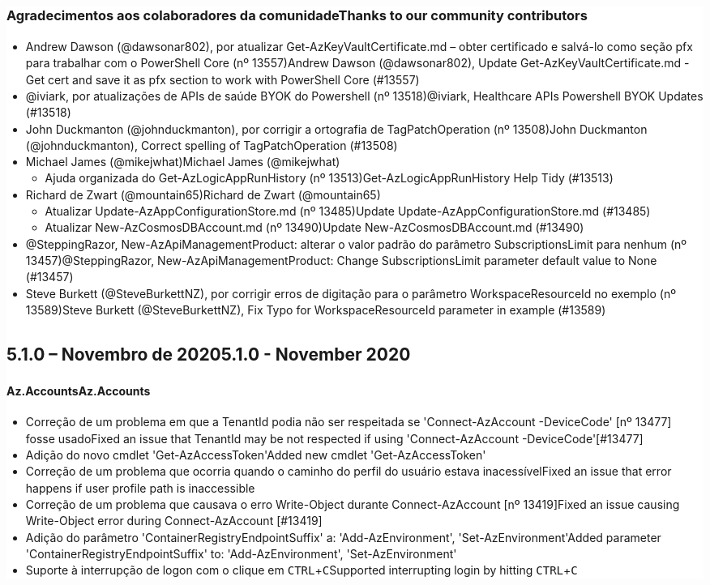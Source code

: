 ### <a name="thanks-to-our-community-contributors"></a><span data-ttu-id="4983e-233">Agradecimentos aos colaboradores da comunidade</span><span class="sxs-lookup"><span data-stu-id="4983e-233">Thanks to our community contributors</span></span>
* <span data-ttu-id="4983e-234">Andrew Dawson (@dawsonar802), por atualizar Get-AzKeyVaultCertificate.md – obter certificado e salvá-lo como seção pfx para trabalhar com o PowerShell Core (nº 13557)</span><span class="sxs-lookup"><span data-stu-id="4983e-234">Andrew Dawson (@dawsonar802), Update Get-AzKeyVaultCertificate.md - Get cert and save it as pfx section to work with PowerShell Core (#13557)</span></span>
* <span data-ttu-id="4983e-235">@iviark, por atualizações de APIs de saúde BYOK do Powershell (nº 13518)</span><span class="sxs-lookup"><span data-stu-id="4983e-235">@iviark, Healthcare APIs Powershell BYOK Updates (#13518)</span></span>
* <span data-ttu-id="4983e-236">John Duckmanton (@johnduckmanton), por corrigir a ortografia de TagPatchOperation (nº 13508)</span><span class="sxs-lookup"><span data-stu-id="4983e-236">John Duckmanton (@johnduckmanton), Correct spelling of TagPatchOperation (#13508)</span></span>
* <span data-ttu-id="4983e-237">Michael James (@mikejwhat)</span><span class="sxs-lookup"><span data-stu-id="4983e-237">Michael James (@mikejwhat)</span></span>
  * <span data-ttu-id="4983e-238">Ajuda organizada do Get-AzLogicAppRunHistory (nº 13513)</span><span class="sxs-lookup"><span data-stu-id="4983e-238">Get-AzLogicAppRunHistory Help Tidy (#13513)</span></span>
* <span data-ttu-id="4983e-239">Richard de Zwart (@mountain65)</span><span class="sxs-lookup"><span data-stu-id="4983e-239">Richard de Zwart (@mountain65)</span></span>
  * <span data-ttu-id="4983e-240">Atualizar Update-AzAppConfigurationStore.md (nº 13485)</span><span class="sxs-lookup"><span data-stu-id="4983e-240">Update Update-AzAppConfigurationStore.md (#13485)</span></span>
  * <span data-ttu-id="4983e-241">Atualizar New-AzCosmosDBAccount.md (nº 13490)</span><span class="sxs-lookup"><span data-stu-id="4983e-241">Update New-AzCosmosDBAccount.md (#13490)</span></span>
* <span data-ttu-id="4983e-242">@SteppingRazor, New-AzApiManagementProduct: alterar o valor padrão do parâmetro SubscriptionsLimit para nenhum (nº 13457)</span><span class="sxs-lookup"><span data-stu-id="4983e-242">@SteppingRazor, New-AzApiManagementProduct: Change SubscriptionsLimit parameter default value to None (#13457)</span></span>
* <span data-ttu-id="4983e-243">Steve Burkett (@SteveBurkettNZ), por corrigir erros de digitação para o parâmetro WorkspaceResourceId no exemplo (nº 13589)</span><span class="sxs-lookup"><span data-stu-id="4983e-243">Steve Burkett (@SteveBurkettNZ), Fix Typo for WorkspaceResourceId parameter in example (#13589)</span></span>

## <a name="510---november-2020"></a><span data-ttu-id="4983e-244">5.1.0 – Novembro de 2020</span><span class="sxs-lookup"><span data-stu-id="4983e-244">5.1.0 - November 2020</span></span>
#### <a name="azaccounts"></a><span data-ttu-id="4983e-245">Az.Accounts</span><span class="sxs-lookup"><span data-stu-id="4983e-245">Az.Accounts</span></span>
* <span data-ttu-id="4983e-246">Correção de um problema em que a TenantId podia não ser respeitada se 'Connect-AzAccount -DeviceCode' [nº 13477] fosse usado</span><span class="sxs-lookup"><span data-stu-id="4983e-246">Fixed an issue that TenantId may be not respected if using 'Connect-AzAccount -DeviceCode'[#13477]</span></span>
* <span data-ttu-id="4983e-247">Adição do novo cmdlet 'Get-AzAccessToken'</span><span class="sxs-lookup"><span data-stu-id="4983e-247">Added new cmdlet 'Get-AzAccessToken'</span></span>
* <span data-ttu-id="4983e-248">Correção de um problema que ocorria quando o caminho do perfil do usuário estava inacessível</span><span class="sxs-lookup"><span data-stu-id="4983e-248">Fixed an issue that error happens if user profile path is inaccessible</span></span>
* <span data-ttu-id="4983e-249">Correção de um problema que causava o erro Write-Object durante Connect-AzAccount [nº 13419]</span><span class="sxs-lookup"><span data-stu-id="4983e-249">Fixed an issue causing Write-Object error during Connect-AzAccount [#13419]</span></span>
* <span data-ttu-id="4983e-250">Adição do parâmetro 'ContainerRegistryEndpointSuffix' a: 'Add-AzEnvironment', 'Set-AzEnvironment'</span><span class="sxs-lookup"><span data-stu-id="4983e-250">Added parameter 'ContainerRegistryEndpointSuffix' to: 'Add-AzEnvironment', 'Set-AzEnvironment'</span></span> 
* <span data-ttu-id="4983e-251">Suporte à interrupção de logon com o clique em <kbd>CTRL</kbd>+<kbd>C</kbd></span><span class="sxs-lookup"><span data-stu-id="4983e-251">Supported interrupting login by hitting <kbd>CTRL</kbd>+<kbd>C</kbd></span></span>